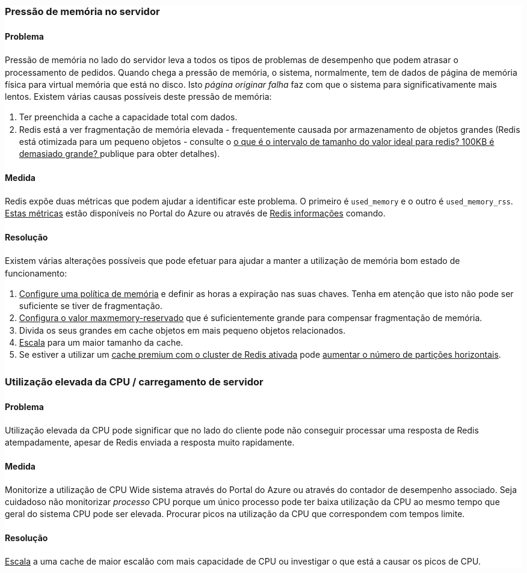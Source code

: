 ### <a name="memory-pressure-on-the-server"></a>Pressão de memória no servidor
#### <a name="problem"></a>Problema
Pressão de memória no lado do servidor leva a todos os tipos de problemas de desempenho que podem atrasar o processamento de pedidos. Quando chega a pressão de memória, o sistema, normalmente, tem de dados de página de memória física para virtual memória que está no disco. Isto *página originar falha* faz com que o sistema para significativamente mais lentos. Existem várias causas possíveis deste pressão de memória: 

1. Ter preenchida a cache a capacidade total com dados. 
2. Redis está a ver fragmentação de memória elevada - frequentemente causada por armazenamento de objetos grandes (Redis está otimizada para um pequeno objetos - consulte o [o que é o intervalo de tamanho do valor ideal para redis? 100KB é demasiado grande? ](https://groups.google.com/forum/#!searchin/redis-db/size/redis-db/n7aa2A4DZDs/3OeEPHSQBAAJ) publique para obter detalhes). 

#### <a name="measurement"></a>Medida
Redis expõe duas métricas que podem ajudar a identificar este problema. O primeiro é `used_memory` e o outro é `used_memory_rss`. [Estas métricas](cache-how-to-monitor.md#available-metrics-and-reporting-intervals) estão disponíveis no Portal do Azure ou através de [Redis informações](http://redis.io/commands/info) comando.

#### <a name="resolution"></a>Resolução
Existem várias alterações possíveis que pode efetuar para ajudar a manter a utilização de memória bom estado de funcionamento:

1. [Configure uma política de memória](cache-configure.md#maxmemory-policy-and-maxmemory-reserved) e definir as horas a expiração nas suas chaves. Tenha em atenção que isto não pode ser suficiente se tiver de fragmentação.
2. [Configura o valor maxmemory-reservado](cache-configure.md#maxmemory-policy-and-maxmemory-reserved) que é suficientemente grande para compensar fragmentação de memória.
3. Divida os seus grandes em cache objetos em mais pequeno objetos relacionados.
4. [Escala](cache-how-to-scale.md) para um maior tamanho da cache.
5. Se estiver a utilizar um [cache premium com o cluster de Redis ativada](cache-how-to-premium-clustering.md) pode [aumentar o número de partições horizontais](cache-how-to-premium-clustering.md#change-the-cluster-size-on-a-running-premium-cache).

### <a name="high-cpu-usage--server-load"></a>Utilização elevada da CPU / carregamento de servidor
#### <a name="problem"></a>Problema
Utilização elevada da CPU pode significar que no lado do cliente pode não conseguir processar uma resposta de Redis atempadamente, apesar de Redis enviada a resposta muito rapidamente.

#### <a name="measurement"></a>Medida
Monitorize a utilização de CPU Wide sistema através do Portal do Azure ou através do contador de desempenho associado. Seja cuidadoso não monitorizar *processo* CPU porque um único processo pode ter baixa utilização da CPU ao mesmo tempo que geral do sistema CPU pode ser elevada. Procurar picos na utilização da CPU que correspondem com tempos limite.

#### <a name="resolution"></a>Resolução
[Escala](cache-how-to-scale.md) a uma cache de maior escalão com mais capacidade de CPU ou investigar o que está a causar os picos de CPU. 
